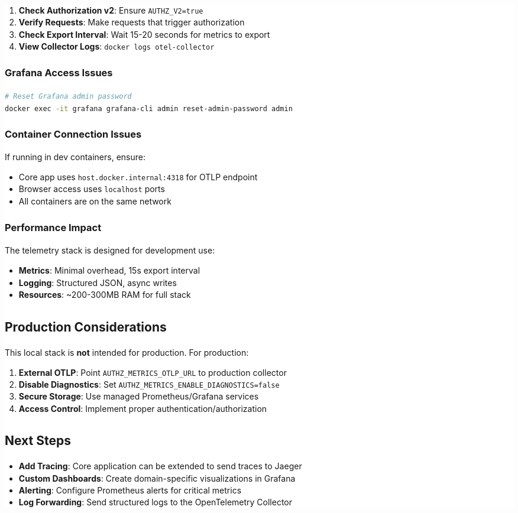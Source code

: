 1. **Check Authorization v2**: Ensure `AUTHZ_V2=true`
2. **Verify Requests**: Make requests that trigger authorization
3. **Check Export Interval**: Wait 15-20 seconds for metrics to export
4. **View Collector Logs**: `docker logs otel-collector`

### Grafana Access Issues

```bash
# Reset Grafana admin password
docker exec -it grafana grafana-cli admin reset-admin-password admin
```

### Container Connection Issues

If running in dev containers, ensure:
- Core app uses `host.docker.internal:4318` for OTLP endpoint
- Browser access uses `localhost` ports
- All containers are on the same network

### Performance Impact

The telemetry stack is designed for development use:
- **Metrics**: Minimal overhead, 15s export interval
- **Logging**: Structured JSON, async writes
- **Resources**: ~200-300MB RAM for full stack

## Production Considerations

This local stack is **not** intended for production. For production:

1. **External OTLP**: Point `AUTHZ_METRICS_OTLP_URL` to production collector
2. **Disable Diagnostics**: Set `AUTHZ_METRICS_ENABLE_DIAGNOSTICS=false`
3. **Secure Storage**: Use managed Prometheus/Grafana services
4. **Access Control**: Implement proper authentication/authorization

## Next Steps

- **Add Tracing**: Core application can be extended to send traces to Jaeger
- **Custom Dashboards**: Create domain-specific visualizations in Grafana
- **Alerting**: Configure Prometheus alerts for critical metrics
- **Log Forwarding**: Send structured logs to the OpenTelemetry Collector